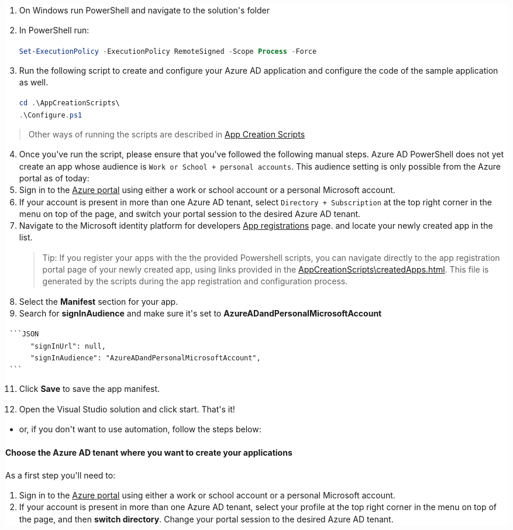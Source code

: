   1. On Windows run PowerShell and navigate to the solution's folder
  2. In PowerShell run:

     ```PowerShell
     Set-ExecutionPolicy -ExecutionPolicy RemoteSigned -Scope Process -Force
     ```

  3. Run the following script to create and configure your Azure AD application and configure the code of the sample application as well.

     ```PowerShell
     cd .\AppCreationScripts\   
     .\Configure.ps1
     ```

   > Other ways of running the scripts are described in [App Creation Scripts](./AppCreationScripts/AppCreationScripts.md)

  4. Once you've run the script, please ensure that you've followed the following manual steps. Azure AD PowerShell does not yet create an app whose audience is `Work or School + personal accounts`. This audience setting is only possible from the Azure portal as of today:
  5. Sign in to the [Azure portal](https://portal.azure.com) using either a work or school account or a personal Microsoft account.
  6. If your account is present in more than one Azure AD tenant, select `Directory + Subscription` at the top right corner in the menu on top of the page, and switch your portal session to the desired Azure AD tenant.
  8. Navigate to the Microsoft identity platform for developers [App registrations](https://go.microsoft.com/fwlink/?linkid=2083908) page.
     and locate your newly created app in the list.
     > Tip: If you register your apps with the the provided Powershell scripts, you can navigate directly to the app registration portal page of your newly created app, using  links provided in the [AppCreationScripts\createdApps.html](AppCreationScripts\createdApps.html). This file is generated by the scripts during the app registration and configuration process.
  9. Select the **Manifest** section for your app.
  10. Search for **signInAudience** and make sure it's set to **AzureADandPersonalMicrosoftAccount**

     ```JSON
          "signInUrl": null,
          "signInAudience": "AzureADandPersonalMicrosoftAccount", 
     ```

11. Click **Save** to save the app manifest.

12. Open the Visual Studio solution and click start. That's it!

- or, if you don't want to use automation, follow the steps below:

#### Choose the Azure AD tenant where you want to create your applications

As a first step you'll need to:

1. Sign in to the [Azure portal](https://portal.azure.com) using either a work or school account or a personal Microsoft account.
1. If your account is present in more than one Azure AD tenant, select your profile at the top right corner in the menu on top of the page, and then **switch directory**.
   Change your portal session to the desired Azure AD tenant.
